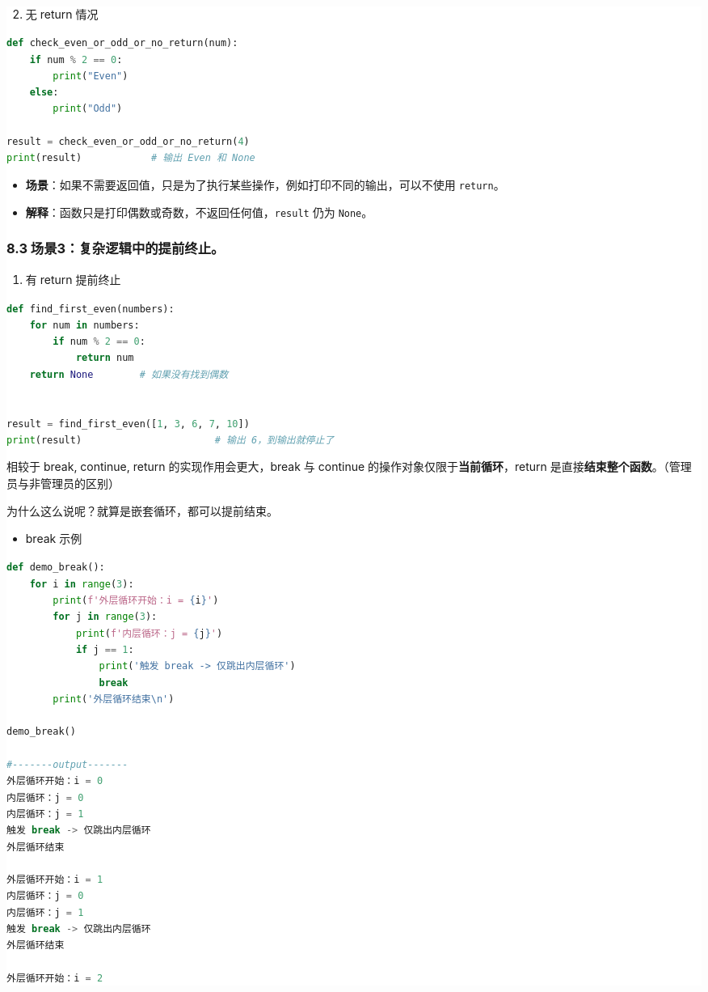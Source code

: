2. 无 return 情况

```python
def check_even_or_odd_or_no_return(num):
    if num % 2 == 0:
        print("Even")
    else:
        print("Odd")

result = check_even_or_odd_or_no_return(4)
print(result)            # 输出 Even 和 None
```

- **场景**：如果不需要返回值，只是为了执行某些操作，例如打印不同的输出，可以不使用 `return`。

- **解释**：函数只是打印偶数或奇数，不返回任何值，`result` 仍为 `None`。



### 8.3 场景3：复杂逻辑中的提前终止。

1. 有 return 提前终止

```python
def find_first_even(numbers):
    for num in numbers:
        if num % 2 == 0:
            return num
    return None        # 如果没有找到偶数


result = find_first_even([1, 3, 6, 7, 10])
print(result)                       # 输出 6，到输出就停止了
```

相较于 break, continue, return 的实现作用会更大，break 与 continue 的操作对象仅限于**当前循环**，return 是直接**结束整个函数**。（管理员与非管理员的区别）

为什么这么说呢？就算是嵌套循环，都可以提前结束。

- break 示例

```python
def demo_break():
    for i in range(3):
        print(f'外层循环开始：i = {i}')
        for j in range(3):
            print(f'内层循环：j = {j}')
            if j == 1:
                print('触发 break -> 仅跳出内层循环')
                break
        print('外层循环结束\n')

demo_break()

#-------output-------
外层循环开始：i = 0
内层循环：j = 0
内层循环：j = 1
触发 break -> 仅跳出内层循环
外层循环结束

外层循环开始：i = 1
内层循环：j = 0
内层循环：j = 1
触发 break -> 仅跳出内层循环
外层循环结束

外层循环开始：i = 2
```